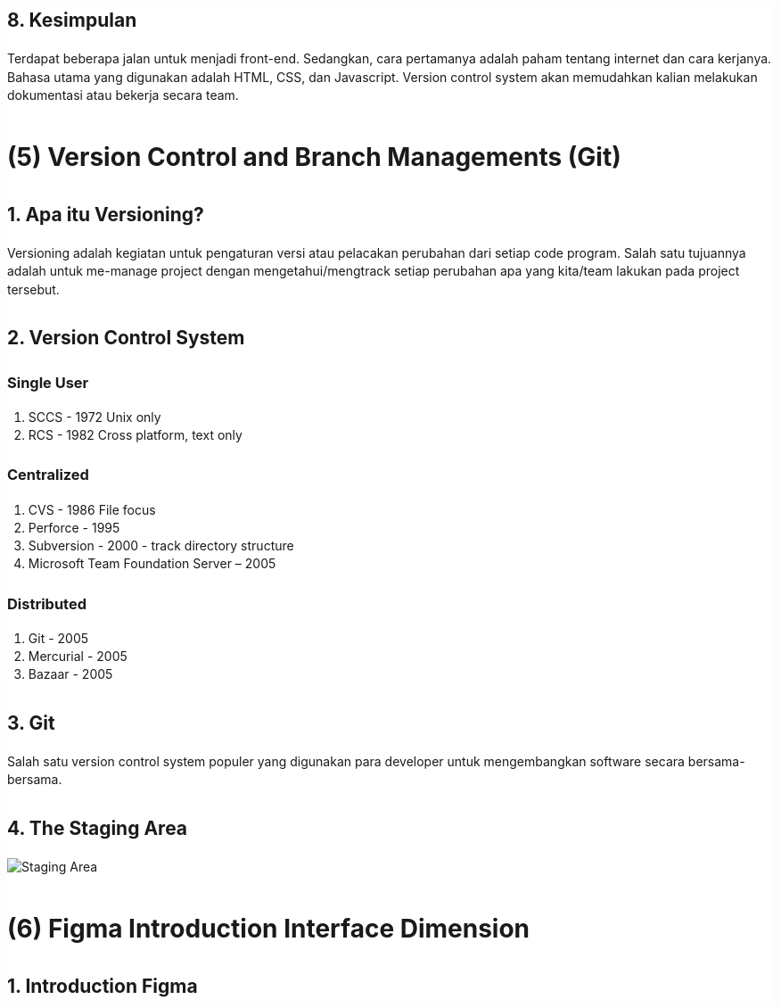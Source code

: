 ## 8. Kesimpulan

Terdapat beberapa jalan untuk menjadi front-end. Sedangkan, cara pertamanya adalah paham tentang internet dan cara kerjanya. Bahasa utama yang digunakan adalah HTML, CSS, dan Javascript. Version control system akan memudahkan kalian melakukan dokumentasi atau bekerja secara team.

# (5) Version Control and Branch Managements (Git)

## 1. Apa itu Versioning?

Versioning adalah kegiatan untuk pengaturan versi atau pelacakan perubahan dari setiap code program. Salah satu tujuannya adalah untuk me-manage project dengan mengetahui/mengtrack setiap perubahan apa yang kita/team lakukan pada project tersebut.

## 2. Version Control System

### Single User

1. SCCS - 1972 Unix only
2. RCS - 1982 Cross platform, text only

### Centralized

1. CVS - 1986 File focus
2. Perforce - 1995
3. Subversion - 2000 - track directory structure
4. Microsoft Team Foundation Server – 2005

### Distributed

1. Git - 2005
2. Mercurial - 2005
3. Bazaar - 2005

## 3. Git

Salah satu version control system populer yang digunakan para developer untuk mengembangkan software secara bersama-bersama.

## 4. The Staging Area

![Staging Area](https://scontent.fcgk37-1.fna.fbcdn.net/v/t39.30808-6/332175020_1174449339926006_3216217218504418305_n.jpg?_nc_cat=103&ccb=1-7&_nc_sid=730e14&_nc_ohc=cY6vzX_iMfkAX_sLGVA&_nc_ht=scontent.fcgk37-1.fna&oh=00_AfDdsZhUKn4t-3UBddFIB6RbPkaU3tpj9YVShxY3cCKPsg&oe=63F59240)

# (6) Figma Introduction Interface Dimension

## 1. Introduction Figma
